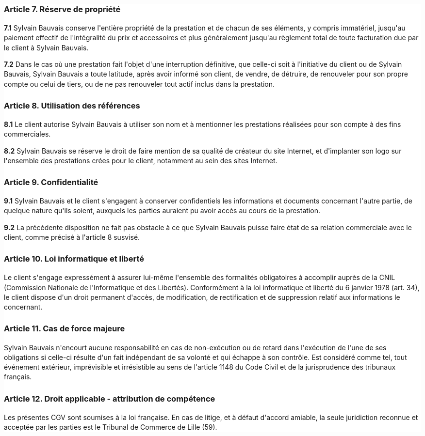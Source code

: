 ### Article 7. Réserve de propriété

**7.1** Sylvain Bauvais conserve l'entière propriété de la prestation et de chacun de ses éléments, y compris immatériel, jusqu'au paiement effectif de l'intégralité du prix et accessoires et plus généralement jusqu'au règlement total de toute facturation due par le client à Sylvain Bauvais.

**7.2** Dans le cas où une prestation fait l'objet d'une interruption définitive, que celle-ci soit à l'initiative du client ou de Sylvain Bauvais, Sylvain Bauvais a toute latitude, après avoir informé son client, de vendre, de détruire, de renouveler pour son propre compte ou celui de tiers, ou de ne pas renouveler tout actif inclus dans la prestation.

### Article 8. Utilisation des références

**8.1** Le client autorise Sylvain Bauvais à utiliser son nom et à mentionner les prestations réalisées pour son compte à des fins commerciales.

**8.2** Sylvain Bauvais se réserve le droit de faire mention de sa qualité de créateur du site Internet, et d'implanter son logo sur l'ensemble des prestations crées pour le client, notamment au sein des sites Internet.

### Article 9. Confidentialité

**9.1** Sylvain Bauvais et le client s'engagent à conserver confidentiels les informations et documents concernant l'autre partie, de quelque nature qu'ils soient, auxquels les parties auraient pu avoir accès au cours de la prestation.

**9.2** La précédente disposition ne fait pas obstacle à ce que Sylvain Bauvais puisse faire état de sa relation commerciale avec le client, comme précisé à l'article 8 susvisé.

### Article 10. Loi informatique et liberté

Le client s'engage expressément à assurer lui-même l'ensemble des formalités obligatoires à accomplir auprès de la CNIL (Commission Nationale de l'Informatique et des Libertés). Conformément à la loi informatique et liberté du 6 janvier 1978 (art. 34), le client dispose d'un droit permanent d'accès, de modification, de rectification et de suppression relatif aux informations le concernant.

### Article 11. Cas de force majeure

Sylvain Bauvais n'encourt aucune responsabilité en cas de non-exécution ou de retard dans l'exécution de l'une de ses obligations si celle-ci résulte d'un fait indépendant de sa volonté et qui échappe à son contrôle. Est considéré comme tel, tout événement extérieur, imprévisible et irrésistible au sens de l'article 1148 du Code Civil et de la jurisprudence des tribunaux français.

### Article 12. Droit applicable - attribution de compétence

Les présentes CGV sont soumises à la loi française. En cas de litige, et à défaut d'accord amiable, la seule juridiction reconnue et acceptée par les parties est le Tribunal de Commerce de Lille (59).
